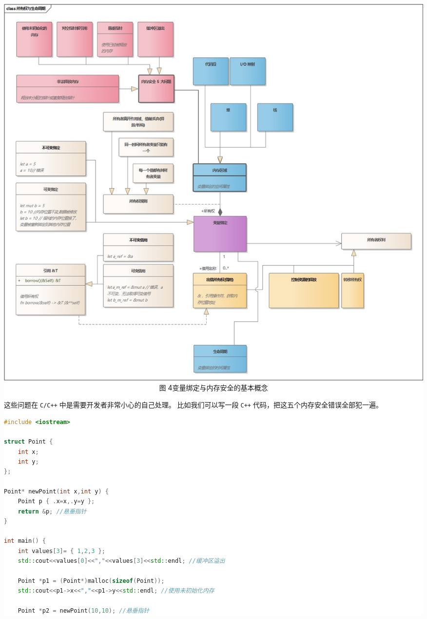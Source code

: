 <img src="./rust_ownership_4.jpg">
<center>图 4变量绑定与内存安全的基本概念</center>

这些问题在 `C/C++` 中是需要开发者非常小心的自己处理。 比如我们可以写一段 `C++` 代码，把这五个内存安全错误全部犯一遍。

```C++
#include <iostream>

struct Point {
	int x;
	int y;
};

Point* newPoint(int x,int y) {
	Point p { .x=x,.y=y };
	return &p; //悬垂指针
}

int main() {
	int values[3]= { 1,2,3 };
	std::cout<<values[0]<<","<<values[3]<<std::endl; //缓冲区溢出

	Point *p1 = (Point*)malloc(sizeof(Point));
	std::cout<<p1->x<<","<<p1->y<<std::endl; //使用未初始化内存

	Point *p2 = newPoint(10,10); //悬垂指针
```